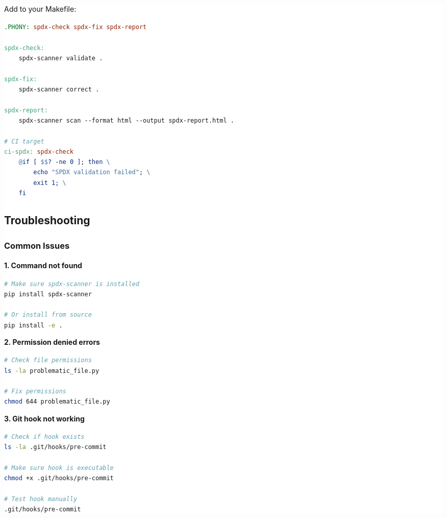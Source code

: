 Add to your Makefile:

```makefile
.PHONY: spdx-check spdx-fix spdx-report

spdx-check:
	spdx-scanner validate .

spdx-fix:
	spdx-scanner correct .

spdx-report:
	spdx-scanner scan --format html --output spdx-report.html .

# CI target
ci-spdx: spdx-check
	@if [ $$? -ne 0 ]; then \
		echo "SPDX validation failed"; \
		exit 1; \
	fi
```

## Troubleshooting

### Common Issues

**1. Command not found**
```bash
# Make sure spdx-scanner is installed
pip install spdx-scanner

# Or install from source
pip install -e .
```

**2. Permission denied errors**
```bash
# Check file permissions
ls -la problematic_file.py

# Fix permissions
chmod 644 problematic_file.py
```

**3. Git hook not working**
```bash
# Check if hook exists
ls -la .git/hooks/pre-commit

# Make sure hook is executable
chmod +x .git/hooks/pre-commit

# Test hook manually
.git/hooks/pre-commit
```
